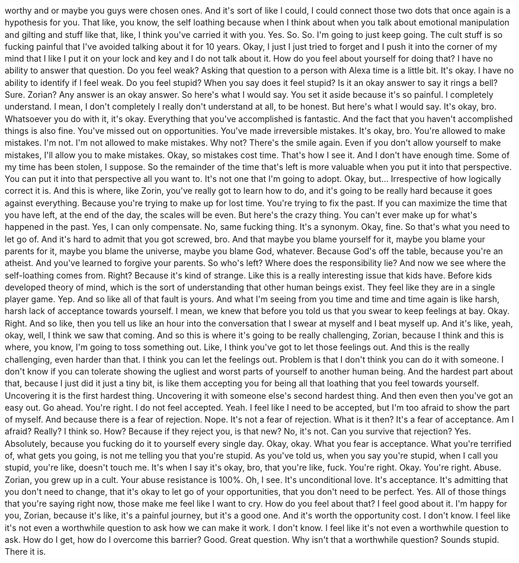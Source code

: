 worthy and or maybe you guys were chosen ones. And it's sort of like I could, I could connect those two dots that once again is a hypothesis for you. That like, you know, the self loathing because when I think about when you talk about emotional manipulation and gilting and stuff like that, like, I think you've carried it with you. Yes. So. So. I'm going to just keep going. The cult stuff is so fucking painful that I've avoided talking about it for 10 years. Okay, I just I just tried to forget and I push it into the corner of my mind that I like I put it on your lock and key and I do not talk about it. How do you feel about yourself for doing that? I have no ability to answer that question. Do you feel weak? Asking that question to a person with Alexa time is a little bit. It's okay. I have no ability to identify if I feel weak. Do you feel stupid? When you say does it feel stupid? Is it an okay answer to say it rings a bell? Sure. Zorian? Any answer is an okay answer. So here's what I would say. You set it aside because it's so painful. I completely understand. I mean, I don't completely I really don't understand at all, to be honest. But here's what I would say. It's okay, bro. Whatsoever you do with it, it's okay. Everything that you've accomplished is fantastic. And the fact that you haven't accomplished things is also fine. You've missed out on opportunities. You've made irreversible mistakes. It's okay, bro. You're allowed to make mistakes. I'm not. I'm not allowed to make mistakes. Why not? There's the smile again. Even if you don't allow yourself to make mistakes, I'll allow you to make mistakes. Okay, so mistakes cost time. That's how I see it. And I don't have enough time. Some of my time has been stolen, I suppose. So the remainder of the time that's left is more valuable when you put it into that perspective. You can put it into that perspective all you want to. It's not one that I'm going to adopt. Okay, but... Irrespective of how logically correct it is. And this is where, like Zorin, you've really got to learn how to do, and it's going to be really hard because it goes against everything. Because you're trying to make up for lost time. You're trying to fix the past. If you can maximize the time that you have left, at the end of the day, the scales will be even. But here's the crazy thing. You can't ever make up for what's happened in the past. Yes, I can only compensate. No, same fucking thing. It's a synonym. Okay, fine. So that's what you need to let go of. And it's hard to admit that you got screwed, bro. And that maybe you blame yourself for it, maybe you blame your parents for it, maybe you blame the universe, maybe you blame God, whatever. Because God's off the table, because you're an atheist. And you've learned to forgive your parents. So who's left? Where does the responsibility lie? And now we see where the self-loathing comes from. Right? Because it's kind of strange. Like this is a really interesting issue that kids have. Before kids developed theory of mind, which is the sort of understanding that other human beings exist. They feel like they are in a single player game. Yep. And so like all of that fault is yours. And what I'm seeing from you time and time and time again is like harsh, harsh lack of acceptance towards yourself. I mean, we knew that before you told us that you swear to keep feelings at bay. Okay. Right. And so like, then you tell us like an hour into the conversation that I swear at myself and I beat myself up. And it's like, yeah, okay, well, I think we saw that coming. And so this is where it's going to be really challenging, Zorian, because I think and this is where, you know, I'm going to toss something out. Like, I think you've got to let those feelings out. And this is the really challenging, even harder than that. I think you can let the feelings out. Problem is that I don't think you can do it with someone. I don't know if you can tolerate showing the ugliest and worst parts of yourself to another human being. And the hardest part about that, because I just did it just a tiny bit, is like them accepting you for being all that loathing that you feel towards yourself. Uncovering it is the first hardest thing. Uncovering it with someone else's second hardest thing. And then even then you've got an easy out. Go ahead. You're right. I do not feel accepted. Yeah. I feel like I need to be accepted, but I'm too afraid to show the part of myself. And because there is a fear of rejection. Nope. It's not a fear of rejection. What is it then? It's a fear of acceptance. Am I afraid? Really? I think so. How? Because if they reject you, is that new? No, it's not. Can you survive that rejection? Yes. Absolutely, because you fucking do it to yourself every single day. Okay, okay. What you fear is acceptance. What you're terrified of, what gets you going, is not me telling you that you're stupid. As you've told us, when you say you're stupid, when I call you stupid, you're like, doesn't touch me. It's when I say it's okay, bro, that you're like, fuck. You're right. Okay. You're right. Abuse. Zorian, you grew up in a cult. Your abuse resistance is 100%. Oh, I see. It's unconditional love. It's acceptance. It's admitting that you don't need to change, that it's okay to let go of your opportunities, that you don't need to be perfect. Yes. All of those things that you're saying right now, those make me feel like I want to cry. How do you feel about that? I feel good about it. I'm happy for you, Zorian, because it's like, it's a painful journey, but it's a good one. And it's worth the opportunity cost. I don't know. I feel like it's not even a worthwhile question to ask how we can make it work. I don't know. I feel like it's not even a worthwhile question to ask. How do I get, how do I overcome this barrier? Good. Great question. Why isn't that a worthwhile question? Sounds stupid. There it is.